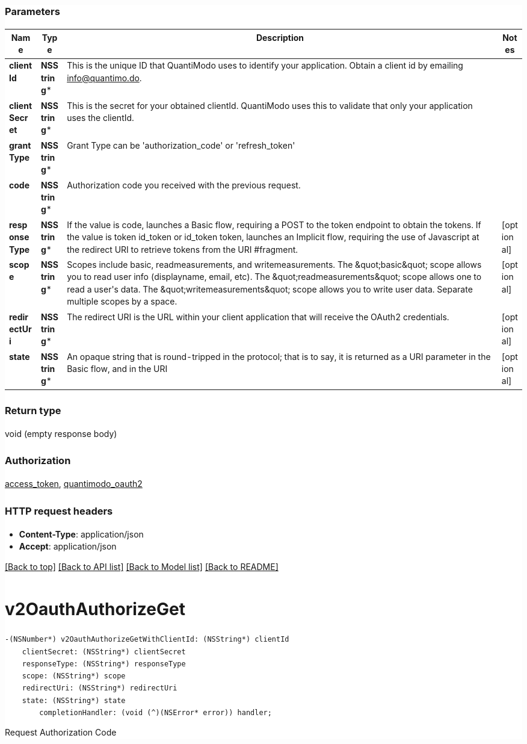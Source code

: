 ### Parameters

Name | Type | Description  | Notes
------------- | ------------- | ------------- | -------------
 **clientId** | **NSString***| This is the unique ID that QuantiModo uses to identify your application. Obtain a client id by emailing info@quantimo.do. | 
 **clientSecret** | **NSString***| This is the secret for your obtained clientId. QuantiModo uses this to validate that only your application uses the clientId. | 
 **grantType** | **NSString***| Grant Type can be &#39;authorization_code&#39; or &#39;refresh_token&#39; | 
 **code** | **NSString***| Authorization code you received with the previous request. | 
 **responseType** | **NSString***| If the value is code, launches a Basic flow, requiring a POST to the token endpoint to obtain the tokens. If the value is token id_token or id_token token, launches an Implicit flow, requiring the use of Javascript at the redirect URI to retrieve tokens from the URI #fragment. | [optional] 
 **scope** | **NSString***| Scopes include basic, readmeasurements, and writemeasurements. The \&quot;basic\&quot; scope allows you to read user info (displayname, email, etc). The \&quot;readmeasurements\&quot; scope allows one to read a user&#39;s data. The \&quot;writemeasurements\&quot; scope allows you to write user data. Separate multiple scopes by a space. | [optional] 
 **redirectUri** | **NSString***| The redirect URI is the URL within your client application that will receive the OAuth2 credentials. | [optional] 
 **state** | **NSString***| An opaque string that is round-tripped in the protocol; that is to say, it is returned as a URI parameter in the Basic flow, and in the URI | [optional] 

### Return type

void (empty response body)

### Authorization

[access_token](../README.md#access_token), [quantimodo_oauth2](../README.md#quantimodo_oauth2)

### HTTP request headers

 - **Content-Type**: application/json
 - **Accept**: application/json

[[Back to top]](#) [[Back to API list]](../README.md#documentation-for-api-endpoints) [[Back to Model list]](../README.md#documentation-for-models) [[Back to README]](../README.md)

# **v2OauthAuthorizeGet**
```objc
-(NSNumber*) v2OauthAuthorizeGetWithClientId: (NSString*) clientId
    clientSecret: (NSString*) clientSecret
    responseType: (NSString*) responseType
    scope: (NSString*) scope
    redirectUri: (NSString*) redirectUri
    state: (NSString*) state
        completionHandler: (void (^)(NSError* error)) handler;
```

Request Authorization Code
